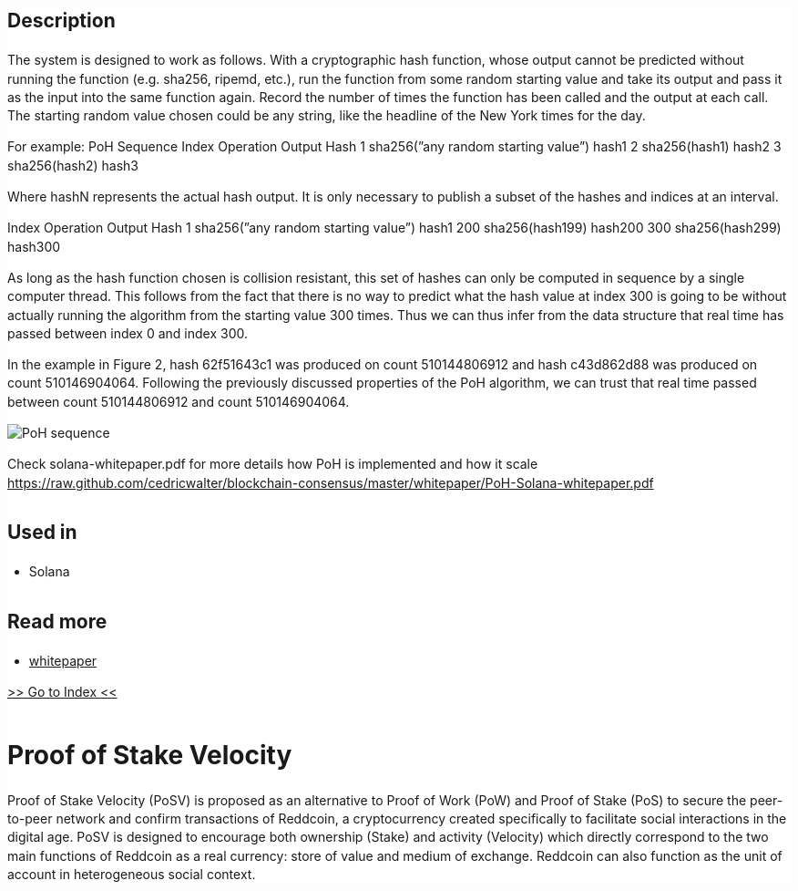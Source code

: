 ## Description
The system is designed to work as follows. With a cryptographic hash function, whose output cannot be predicted without running the function (e.g. sha256, ripemd, etc.), run the function from some random starting value and take its output and pass it as the input into the same function again. Record the number of times the function has been called and the output at each call. The starting random value chosen could be any string, like the headline of the New York times for the day.

For example:
PoH Sequence 
Index Operation                          Output Hash 
1     sha256(”any random starting value”)    hash1
2     sha256(hash1)                          hash2
3     sha256(hash2)                          hash3

Where hashN represents the actual hash output.
It is only necessary to publish a subset of the hashes and indices at an interval.

Index Operation                           Output Hash 
1     sha256(”any random starting value”) hash1 
200   sha256(hash199)                     hash200
300   sha256(hash299)                     hash300

As long as the hash function chosen is collision resistant, this set of hashes can only be computed in sequence by a single computer thread. This follows from the fact that there is no way to predict what the hash value at index 300 is going to be without actually running the algorithm from the starting value 300 times. Thus we can thus infer from the data structure that real time has passed between index 0 and index 300. 

In the example in Figure 2, hash 62f51643c1 was produced on count 510144806912 and hash c43d862d88 was produced on count 510146904064. Following the previously discussed properties of the PoH algorithm, we can trust that real time passed between count 510144806912 and count 510146904064.

![PoH sequence](https://raw.githubusercontent.com/cedricwalter/blockchain-consensus/master/images/poh-sequence.png)

Check solana-whitepaper.pdf for more details how PoH is implemented and how it scale https://raw.github.com/cedricwalter/blockchain-consensus/master/whitepaper/PoH-Solana-whitepaper.pdf


## Used in
* Solana
## Read more
* [whitepaper](https://solana.com/solana-whitepaper.pdf)

[>> Go to Index <<](#index)

# Proof of Stake Velocity
Proof of Stake Velocity (PoSV) is proposed as an alternative to Proof of Work (PoW) and Proof of Stake (PoS) to secure the peer-to-peer network and confirm transactions of Reddcoin, a cryptocurrency created specifically to facilitate social interactions in the digital age. PoSV is designed to encourage both ownership (Stake) and activity (Velocity) which directly correspond to the two main functions of Reddcoin as a real currency: store of value and medium of exchange. Reddcoin can also function as the unit of account in heterogeneous social context.
